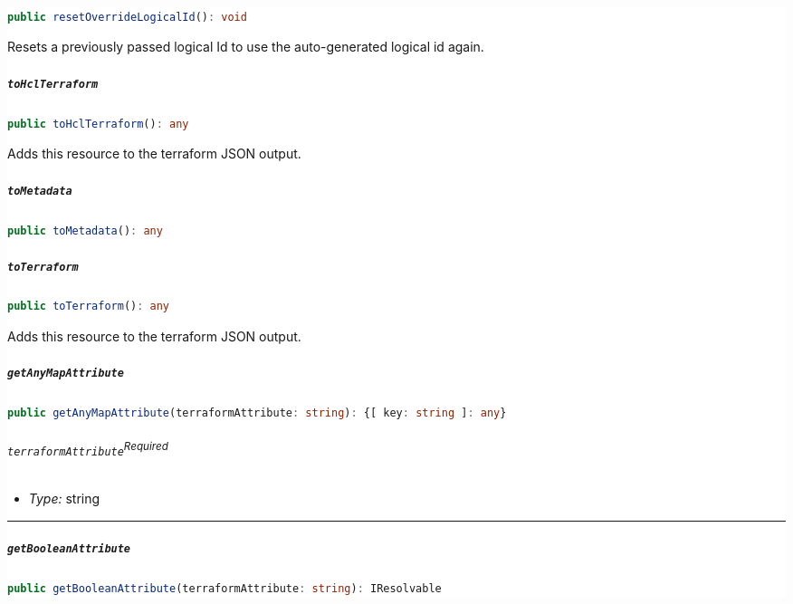 ```typescript
public resetOverrideLogicalId(): void
```

Resets a previously passed logical Id to use the auto-generated logical id again.

##### `toHclTerraform` <a name="toHclTerraform" id="rhizo-co-terraform-provider-oci.dataOciCoreBootVolumeBackups.DataOciCoreBootVolumeBackups.toHclTerraform"></a>

```typescript
public toHclTerraform(): any
```

Adds this resource to the terraform JSON output.

##### `toMetadata` <a name="toMetadata" id="rhizo-co-terraform-provider-oci.dataOciCoreBootVolumeBackups.DataOciCoreBootVolumeBackups.toMetadata"></a>

```typescript
public toMetadata(): any
```

##### `toTerraform` <a name="toTerraform" id="rhizo-co-terraform-provider-oci.dataOciCoreBootVolumeBackups.DataOciCoreBootVolumeBackups.toTerraform"></a>

```typescript
public toTerraform(): any
```

Adds this resource to the terraform JSON output.

##### `getAnyMapAttribute` <a name="getAnyMapAttribute" id="rhizo-co-terraform-provider-oci.dataOciCoreBootVolumeBackups.DataOciCoreBootVolumeBackups.getAnyMapAttribute"></a>

```typescript
public getAnyMapAttribute(terraformAttribute: string): {[ key: string ]: any}
```

###### `terraformAttribute`<sup>Required</sup> <a name="terraformAttribute" id="rhizo-co-terraform-provider-oci.dataOciCoreBootVolumeBackups.DataOciCoreBootVolumeBackups.getAnyMapAttribute.parameter.terraformAttribute"></a>

- *Type:* string

---

##### `getBooleanAttribute` <a name="getBooleanAttribute" id="rhizo-co-terraform-provider-oci.dataOciCoreBootVolumeBackups.DataOciCoreBootVolumeBackups.getBooleanAttribute"></a>

```typescript
public getBooleanAttribute(terraformAttribute: string): IResolvable
```
